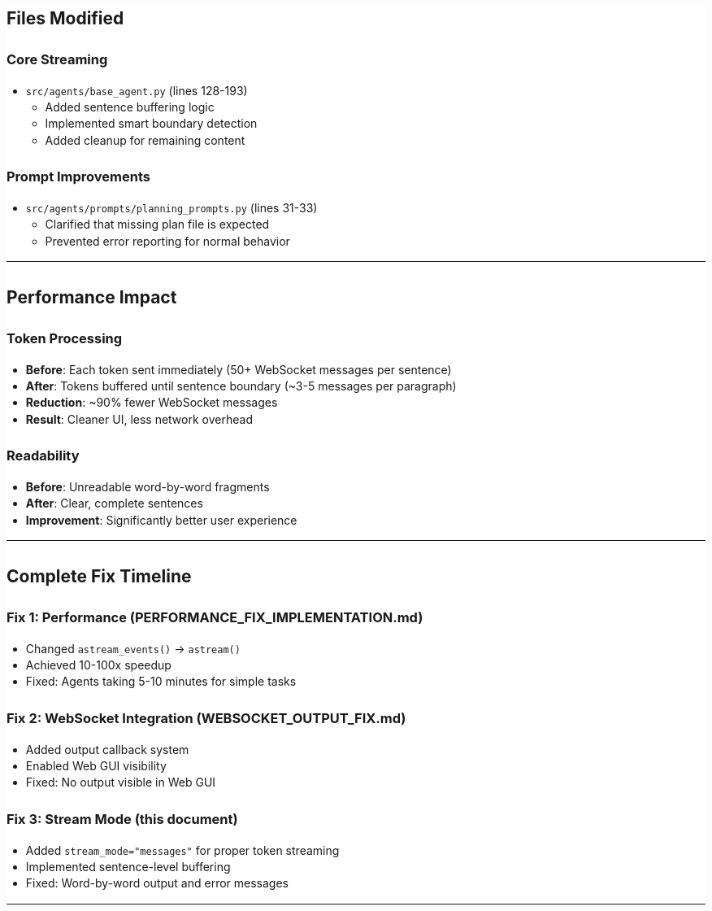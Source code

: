 
## Files Modified

### Core Streaming
- `src/agents/base_agent.py` (lines 128-193)
  - Added sentence buffering logic
  - Implemented smart boundary detection
  - Added cleanup for remaining content

### Prompt Improvements
- `src/agents/prompts/planning_prompts.py` (lines 31-33)
  - Clarified that missing plan file is expected
  - Prevented error reporting for normal behavior

---

## Performance Impact

### Token Processing
- **Before**: Each token sent immediately (50+ WebSocket messages per sentence)
- **After**: Tokens buffered until sentence boundary (~3-5 messages per paragraph)
- **Reduction**: ~90% fewer WebSocket messages
- **Result**: Cleaner UI, less network overhead

### Readability
- **Before**: Unreadable word-by-word fragments
- **After**: Clear, complete sentences
- **Improvement**: Significantly better user experience

---

## Complete Fix Timeline

### Fix 1: Performance (PERFORMANCE_FIX_IMPLEMENTATION.md)
- Changed `astream_events()` → `astream()`
- Achieved 10-100x speedup
- Fixed: Agents taking 5-10 minutes for simple tasks

### Fix 2: WebSocket Integration (WEBSOCKET_OUTPUT_FIX.md)
- Added output callback system
- Enabled Web GUI visibility
- Fixed: No output visible in Web GUI

### Fix 3: Stream Mode (this document)
- Added `stream_mode="messages"` for proper token streaming
- Implemented sentence-level buffering
- Fixed: Word-by-word output and error messages

---